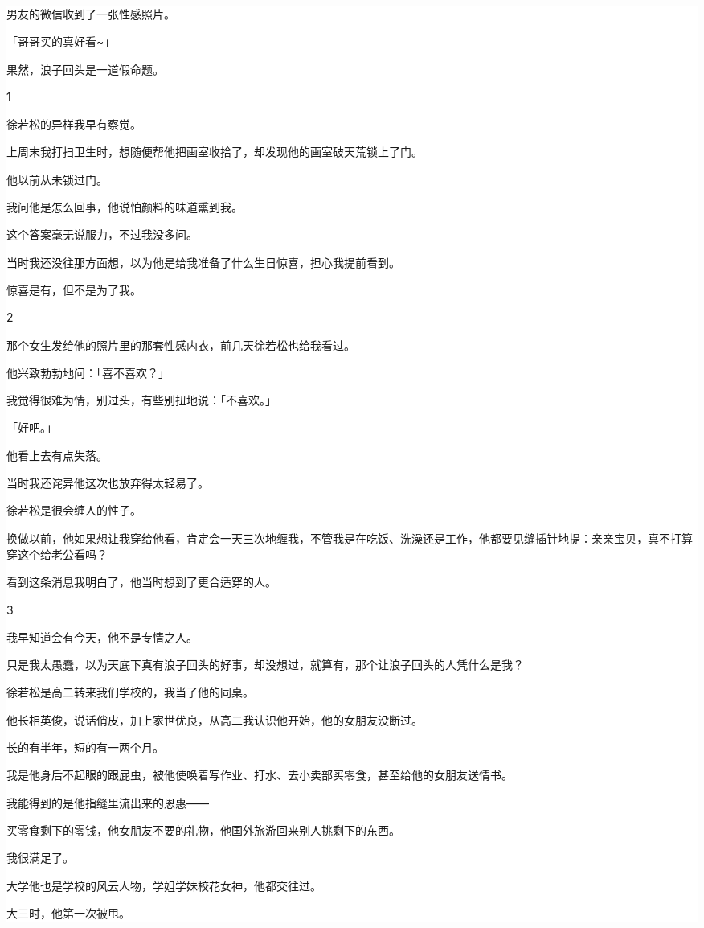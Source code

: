 男友的微信收到了一张性感照片。

「哥哥买的真好看\~」

果然，浪子回头是一道假命题。

1

徐若松的异样我早有察觉。

上周末我打扫卫生时，想随便帮他把画室收拾了，却发现他的画室破天荒锁上了门。

他以前从未锁过门。

我问他是怎么回事，他说怕颜料的味道熏到我。

这个答案毫无说服力，不过我没多问。

当时我还没往那方面想，以为他是给我准备了什么生日惊喜，担心我提前看到。

惊喜是有，但不是为了我。

2

那个女生发给他的照片里的那套性感内衣，前几天徐若松也给我看过。

他兴致勃勃地问：「喜不喜欢？」

我觉得很难为情，别过头，有些别扭地说：「不喜欢。」

「好吧。」

他看上去有点失落。

当时我还诧异他这次也放弃得太轻易了。

徐若松是很会缠人的性子。

换做以前，他如果想让我穿给他看，肯定会一天三次地缠我，不管我是在吃饭、洗澡还是工作，他都要见缝插针地提：亲亲宝贝，真不打算穿这个给老公看吗？

看到这条消息我明白了，他当时想到了更合适穿的人。

3

我早知道会有今天，他不是专情之人。

只是我太愚蠢，以为天底下真有浪子回头的好事，却没想过，就算有，那个让浪子回头的人凭什么是我？

徐若松是高二转来我们学校的，我当了他的同桌。

他长相英俊，说话俏皮，加上家世优良，从高二我认识他开始，他的女朋友没断过。

长的有半年，短的有一两个月。

我是他身后不起眼的跟屁虫，被他使唤着写作业、打水、去小卖部买零食，甚至给他的女朋友送情书。

我能得到的是他指缝里流出来的恩惠——

买零食剩下的零钱，他女朋友不要的礼物，他国外旅游回来别人挑剩下的东西。

我很满足了。

大学他也是学校的风云人物，学姐学妹校花女神，他都交往过。

大三时，他第一次被甩。
